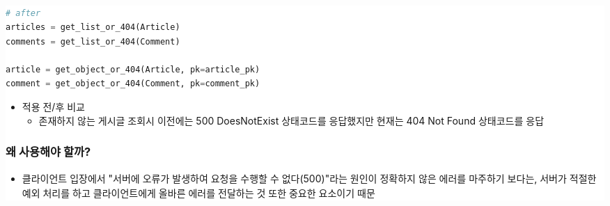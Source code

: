 ```python
# after
articles = get_list_or_404(Article)
comments = get_list_or_404(Comment)

article = get_object_or_404(Article, pk=article_pk)
comment = get_object_or_404(Comment, pk=comment_pk)
```
* 적용 전/후 비교
  * 존재하지 않는 게시글 조회시 이전에는 500 DoesNotExist 상태코드를 응답했지만 현재는 404 Not Found 상태코드를 응답

### 왜 사용해야 할까?
* 클라이언트 입장에서 "서버에 오류가 발생하여 요청을 수행할 수 없다(500)"라는 원인이 정확하지 않은 에러를 마주하기 보다는, 서버가 적절한 예외 처리를 하고 클라이언트에게 올바른 에러를 전달하는 것 또한 중요한 요소이기 때문
